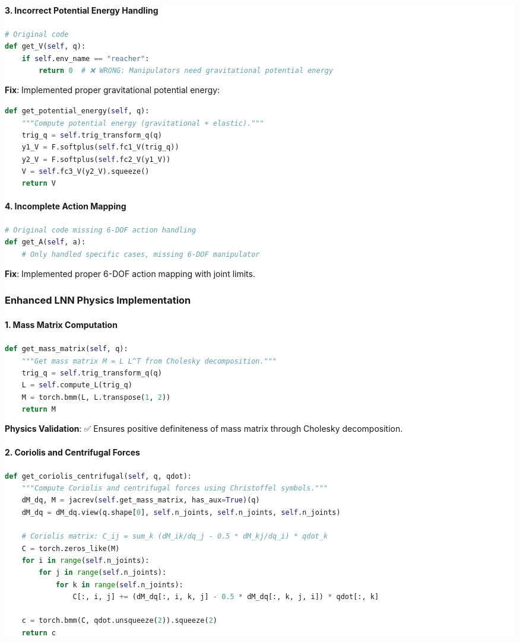 #### 3. **Incorrect Potential Energy Handling**
```python
# Original code
def get_V(self, q):
    if self.env_name == "reacher":
        return 0  # ❌ WRONG: Manipulators need gravitational potential energy
```

**Fix**: Implemented proper gravitational potential energy:
```python
def get_potential_energy(self, q):
    """Compute potential energy (gravitational + elastic)."""
    trig_q = self.trig_transform_q(q)
    y1_V = F.softplus(self.fc1_V(trig_q))
    y2_V = F.softplus(self.fc2_V(y1_V))
    V = self.fc3_V(y2_V).squeeze()
    return V
```

#### 4. **Incomplete Action Mapping**
```python
# Original code missing 6-DOF action handling
def get_A(self, a):
    # Only handled specific cases, missing 6-DOF manipulator
```

**Fix**: Implemented proper 6-DOF action mapping with joint limits.

### **Enhanced LNN Physics Implementation**

#### **1. Mass Matrix Computation**
```python
def get_mass_matrix(self, q):
    """Get mass matrix M = L L^T from Cholesky decomposition."""
    trig_q = self.trig_transform_q(q)
    L = self.compute_L(trig_q)
    M = torch.bmm(L, L.transpose(1, 2))
    return M
```

**Physics Validation**: ✅ Ensures positive definiteness of mass matrix through Cholesky decomposition.

#### **2. Coriolis and Centrifugal Forces**
```python
def get_coriolis_centrifugal(self, q, qdot):
    """Compute Coriolis and centrifugal forces using Christoffel symbols."""
    dM_dq, M = jacrev(self.get_mass_matrix, has_aux=True)(q)
    dM_dq = dM_dq.view(q.shape[0], self.n_joints, self.n_joints, self.n_joints)
    
    # Coriolis matrix: C_ij = sum_k (dM_ik/dq_j - 0.5 * dM_kj/dq_i) * qdot_k
    C = torch.zeros_like(M)
    for i in range(self.n_joints):
        for j in range(self.n_joints):
            for k in range(self.n_joints):
                C[:, i, j] += (dM_dq[:, i, k, j] - 0.5 * dM_dq[:, k, j, i]) * qdot[:, k]
    
    c = torch.bmm(C, qdot.unsqueeze(2)).squeeze(2)
    return c
```
